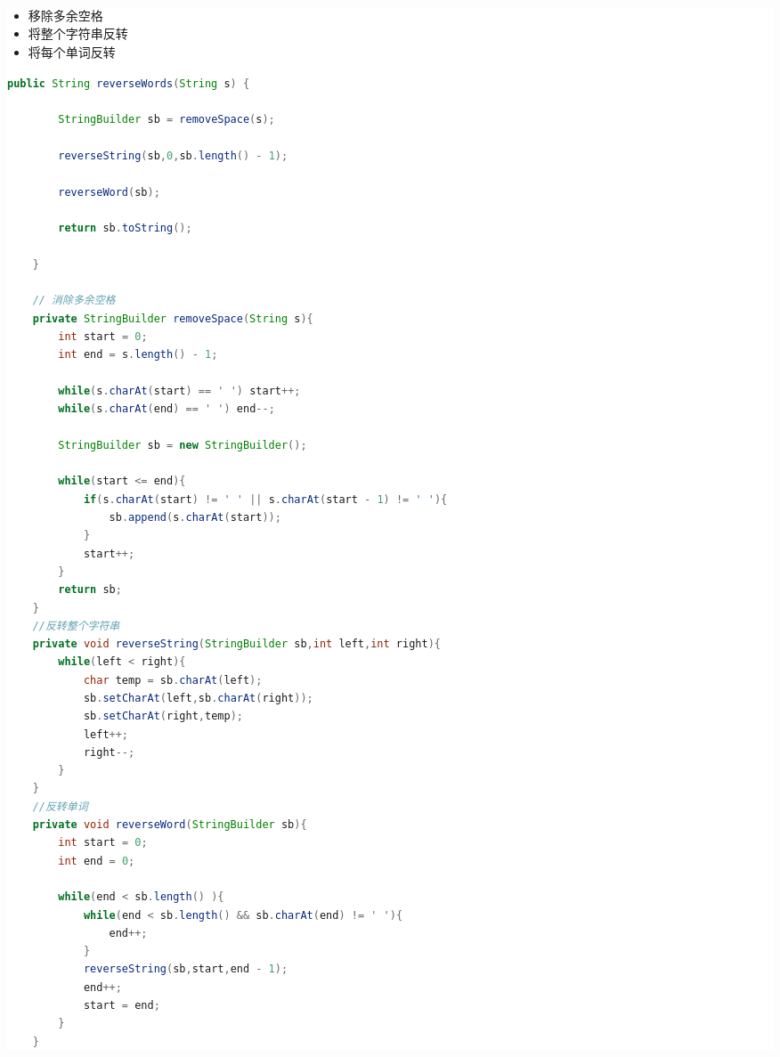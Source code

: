   * 移除多余空格
  * 将整个字符串反转
  * 将每个单词反转

```java
public String reverseWords(String s) {
        
        StringBuilder sb = removeSpace(s);

        reverseString(sb,0,sb.length() - 1);

        reverseWord(sb);

        return sb.toString();

    }

    // 消除多余空格
    private StringBuilder removeSpace(String s){
        int start = 0;
        int end = s.length() - 1;

        while(s.charAt(start) == ' ') start++;
        while(s.charAt(end) == ' ') end--;

        StringBuilder sb = new StringBuilder();

        while(start <= end){
            if(s.charAt(start) != ' ' || s.charAt(start - 1) != ' '){
                sb.append(s.charAt(start));
            }
            start++;
        }
        return sb;
    }
    //反转整个字符串
    private void reverseString(StringBuilder sb,int left,int right){
        while(left < right){
            char temp = sb.charAt(left);
            sb.setCharAt(left,sb.charAt(right));
            sb.setCharAt(right,temp);
            left++;
            right--;
        }
    }
    //反转单词
    private void reverseWord(StringBuilder sb){
        int start = 0;
        int end = 0;

        while(end < sb.length() ){
            while(end < sb.length() && sb.charAt(end) != ' '){
                end++;
            }
            reverseString(sb,start,end - 1);
            end++;
            start = end;
        }
    }
```
